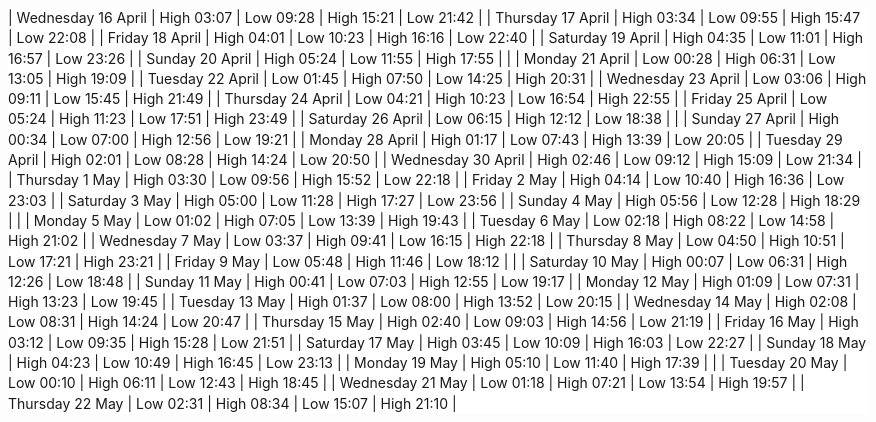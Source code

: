 | Wednesday 16 April | High 03:07 | Low 09:28 | High 15:21 | Low 21:42 | 
| Thursday 17 April | High 03:34 | Low 09:55 | High 15:47 | Low 22:08 | 
| Friday 18 April | High 04:01 | Low 10:23 | High 16:16 | Low 22:40 | 
| Saturday 19 April | High 04:35 | Low 11:01 | High 16:57 | Low 23:26 | 
| Sunday 20 April | High 05:24 | Low 11:55 | High 17:55 |  | 
| Monday 21 April | Low 00:28 | High 06:31 | Low 13:05 | High 19:09 | 
| Tuesday 22 April | Low 01:45 | High 07:50 | Low 14:25 | High 20:31 | 
| Wednesday 23 April | Low 03:06 | High 09:11 | Low 15:45 | High 21:49 | 
| Thursday 24 April | Low 04:21 | High 10:23 | Low 16:54 | High 22:55 | 
| Friday 25 April | Low 05:24 | High 11:23 | Low 17:51 | High 23:49 | 
| Saturday 26 April | Low 06:15 | High 12:12 | Low 18:38 |  | 
| Sunday 27 April | High 00:34 | Low 07:00 | High 12:56 | Low 19:21 | 
| Monday 28 April | High 01:17 | Low 07:43 | High 13:39 | Low 20:05 | 
| Tuesday 29 April | High 02:01 | Low 08:28 | High 14:24 | Low 20:50 | 
| Wednesday 30 April | High 02:46 | Low 09:12 | High 15:09 | Low 21:34 | 
| Thursday 1 May | High 03:30 | Low 09:56 | High 15:52 | Low 22:18 | 
| Friday 2 May | High 04:14 | Low 10:40 | High 16:36 | Low 23:03 | 
| Saturday 3 May | High 05:00 | Low 11:28 | High 17:27 | Low 23:56 | 
| Sunday 4 May | High 05:56 | Low 12:28 | High 18:29 |  | 
| Monday 5 May | Low 01:02 | High 07:05 | Low 13:39 | High 19:43 | 
| Tuesday 6 May | Low 02:18 | High 08:22 | Low 14:58 | High 21:02 | 
| Wednesday 7 May | Low 03:37 | High 09:41 | Low 16:15 | High 22:18 | 
| Thursday 8 May | Low 04:50 | High 10:51 | Low 17:21 | High 23:21 | 
| Friday 9 May | Low 05:48 | High 11:46 | Low 18:12 |  | 
| Saturday 10 May | High 00:07 | Low 06:31 | High 12:26 | Low 18:48 | 
| Sunday 11 May | High 00:41 | Low 07:03 | High 12:55 | Low 19:17 | 
| Monday 12 May | High 01:09 | Low 07:31 | High 13:23 | Low 19:45 | 
| Tuesday 13 May | High 01:37 | Low 08:00 | High 13:52 | Low 20:15 | 
| Wednesday 14 May | High 02:08 | Low 08:31 | High 14:24 | Low 20:47 | 
| Thursday 15 May | High 02:40 | Low 09:03 | High 14:56 | Low 21:19 | 
| Friday 16 May | High 03:12 | Low 09:35 | High 15:28 | Low 21:51 | 
| Saturday 17 May | High 03:45 | Low 10:09 | High 16:03 | Low 22:27 | 
| Sunday 18 May | High 04:23 | Low 10:49 | High 16:45 | Low 23:13 | 
| Monday 19 May | High 05:10 | Low 11:40 | High 17:39 |  | 
| Tuesday 20 May | Low 00:10 | High 06:11 | Low 12:43 | High 18:45 | 
| Wednesday 21 May | Low 01:18 | High 07:21 | Low 13:54 | High 19:57 | 
| Thursday 22 May | Low 02:31 | High 08:34 | Low 15:07 | High 21:10 | 